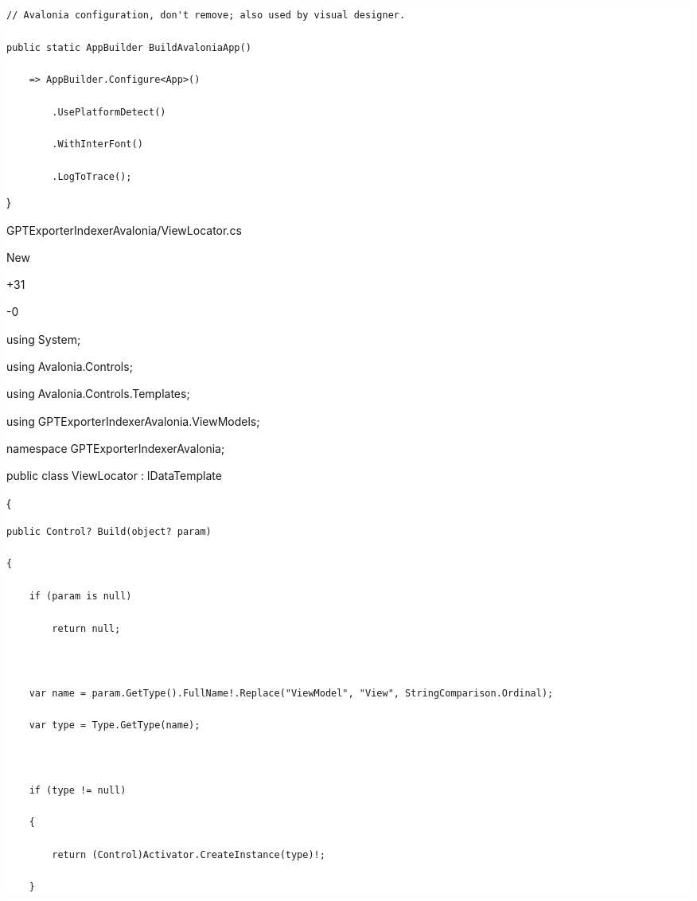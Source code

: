 
    // Avalonia configuration, don't remove; also used by visual designer.

    public static AppBuilder BuildAvaloniaApp()

        => AppBuilder.Configure<App>()

            .UsePlatformDetect()

            .WithInterFont()

            .LogToTrace();

}

GPTExporterIndexerAvalonia/ViewLocator.cs

New

+31

-0



using System;

using Avalonia.Controls;

using Avalonia.Controls.Templates;

using GPTExporterIndexerAvalonia.ViewModels;



namespace GPTExporterIndexerAvalonia;



public class ViewLocator : IDataTemplate

{



    public Control? Build(object? param)

    {

        if (param is null)

            return null;

        

        var name = param.GetType().FullName!.Replace("ViewModel", "View", StringComparison.Ordinal);

        var type = Type.GetType(name);



        if (type != null)

        {

            return (Control)Activator.CreateInstance(type)!;

        }

        